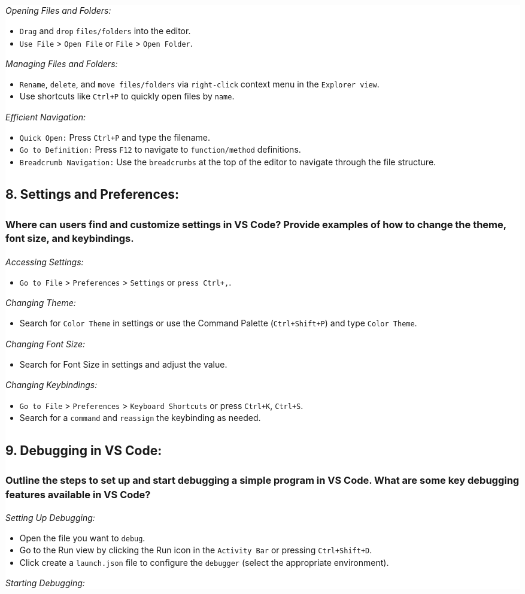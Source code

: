 _Opening Files and Folders:_

- `Drag` and `drop` `files/folders` into the editor.
- `Use File` > `Open File` or `File` > `Open Folder`.

_Managing Files and Folders:_

- `Rename`, `delete`, and `move files/folders` via `right-click` context menu in the `Explorer view`.
- Use shortcuts like `Ctrl+P` to quickly open files by `name`.

_Efficient Navigation:_

- `Quick Open:` Press `Ctrl+P` and type the filename.
- `Go to Definition:` Press `F12` to navigate to `function/method` definitions.
- `Breadcrumb Navigation:` Use the `breadcrumbs` at the top of the editor to navigate through the file structure.

## 8. Settings and Preferences:

### Where can users find and customize settings in VS Code? Provide examples of how to change the theme, font size, and keybindings.

*Accessing Settings:*

- `Go to File` > `Preferences` > `Settings` or `press Ctrl+,`.

*Changing Theme:*

- Search for `Color Theme` in settings or use the Command Palette (`Ctrl+Shift+P`) and type `Color Theme`.

*Changing Font Size:*

- Search for Font Size in settings and adjust the value.

*Changing Keybindings:*

- `Go to File` > `Preferences` > `Keyboard Shortcuts` or press `Ctrl+K`, `Ctrl+S`.
- Search for a `command` and `reassign` the keybinding as needed.

## 9. Debugging in VS Code:

### Outline the steps to set up and start debugging a simple program in VS Code. What are some key debugging features available in VS Code?

*Setting Up Debugging:*

- Open the file you want to `debug`.
- Go to the Run view by clicking the Run icon in the `Activity Bar` or pressing `Ctrl+Shift+D`.
- Click create a `launch.json` file to configure the `debugger` (select the appropriate environment).

*Starting Debugging:*
